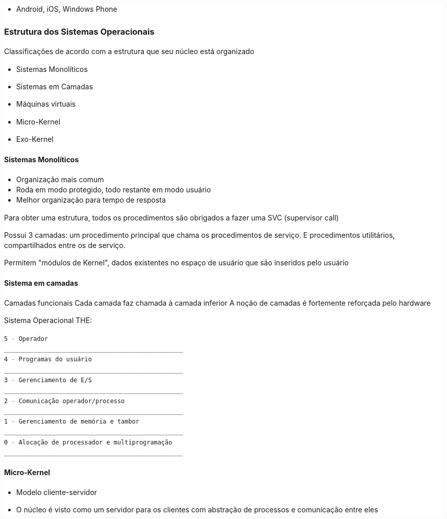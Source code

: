 - Android, iOS, Windows Phone

### Estrutura dos Sistemas Operacionais

Classificações de acordo com a estrutura que seu núcleo está organizado

- Sistemas Monolíticos

- Sistemas em Camadas

- Máquinas virtuais 

- Micro-Kernel

- Exo-Kernel


#### Sistemas Monolíticos

- Organização mais comum 
- Roda em modo protegido, todo restante em modo usuário 
- Melhor organização para tempo de resposta
 
Para obter uma estrutura, todos os procedimentos são obrigados a fazer uma SVC (supervisor call)

Possui 3 camadas: um procedimento principal que chama os procedimentos de serviço. E procedimentos utilitários, compartilhados entre os de serviço.

Permitem "módulos de Kernel", dados existentes no espaço de usuário que são inseridos pelo usuário


#### Sistema em camadas

Camadas funcionais
Cada camada faz chamada à camada inferior
A noção de camadas é fortemente reforçada pelo hardware

Sistema Operacional THE:

```Bash
5 - Operador
_________________________________________________
4 - Programas do usuário
_________________________________________________
3 - Gerenciamento de E/S
_________________________________________________
2 - Comunicação operador/processo
_________________________________________________
1 - Gerenciamento de memória e tambor
_________________________________________________
0 - Alocação de processador e multiprogramação
_________________________________________________
```

#### Micro-Kernel

- Modelo cliente-servidor

- O núcleo é visto como um servidor para os clientes com abstração de processos e comunicação entre eles
